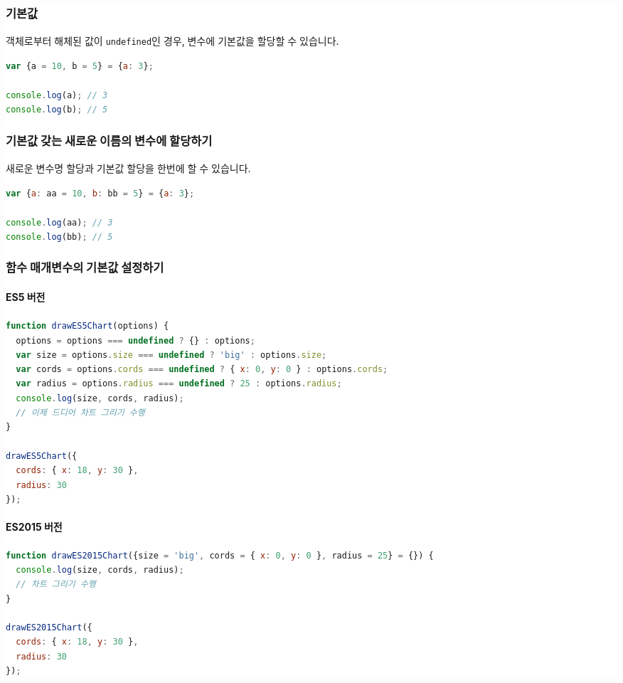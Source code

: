 ### 기본값

객체로부터 해체된 값이 `undefined`인 경우, 변수에 기본값을 할당할 수 있습니다.

```js
var {a = 10, b = 5} = {a: 3};

console.log(a); // 3
console.log(b); // 5
```

### 기본값 갖는 새로운 이름의 변수에 할당하기

새로운 변수명 할당과 기본값 할당을 한번에 할 수 있습니다.

```js
var {a: aa = 10, b: bb = 5} = {a: 3};

console.log(aa); // 3
console.log(bb); // 5
```

### 함수 매개변수의 기본값 설정하기

#### ES5 버전

```js
function drawES5Chart(options) {
  options = options === undefined ? {} : options;
  var size = options.size === undefined ? 'big' : options.size;
  var cords = options.cords === undefined ? { x: 0, y: 0 } : options.cords;
  var radius = options.radius === undefined ? 25 : options.radius;
  console.log(size, cords, radius);
  // 이제 드디어 차트 그리기 수행
}

drawES5Chart({
  cords: { x: 18, y: 30 },
  radius: 30
});
```

#### ES2015 버전

```js
function drawES2015Chart({size = 'big', cords = { x: 0, y: 0 }, radius = 25} = {}) {
  console.log(size, cords, radius);
  // 차트 그리기 수행
}

drawES2015Chart({
  cords: { x: 18, y: 30 },
  radius: 30
});
```
